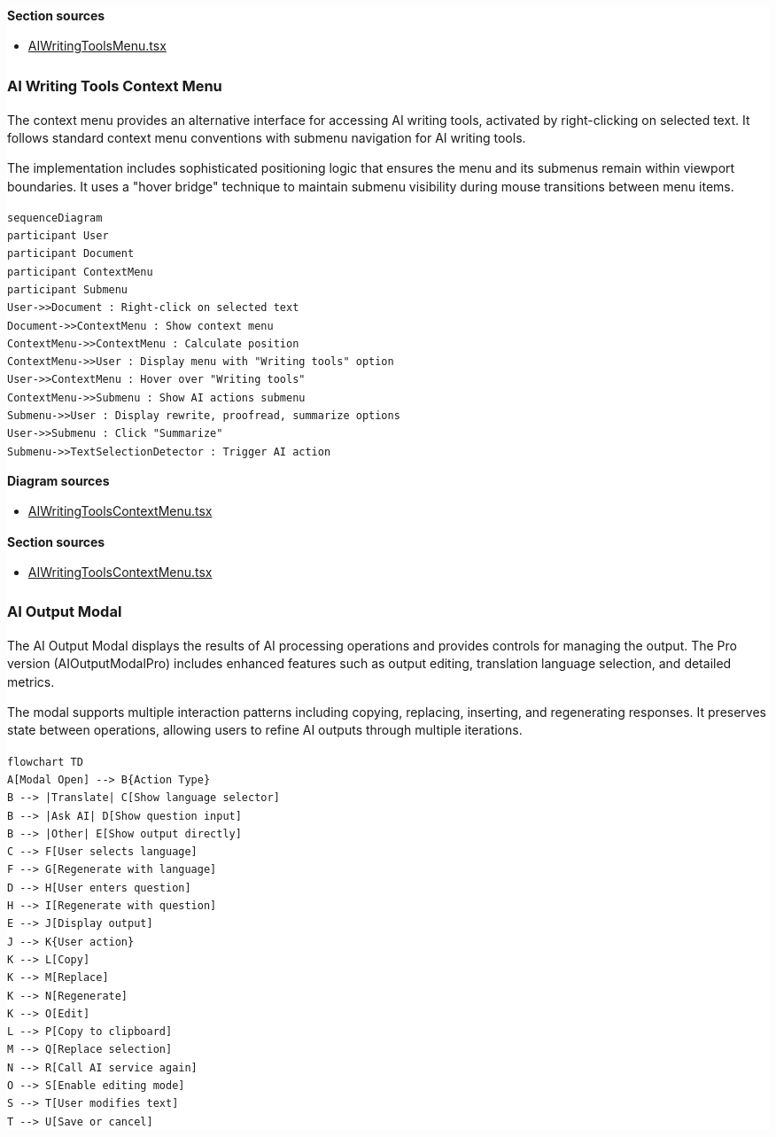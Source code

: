 **Section sources**
- [AIWritingToolsMenu.tsx](file://src/components/ai/AIWritingToolsMenu.tsx)

### AI Writing Tools Context Menu
The context menu provides an alternative interface for accessing AI writing tools, activated by right-clicking on selected text. It follows standard context menu conventions with submenu navigation for AI writing tools.

The implementation includes sophisticated positioning logic that ensures the menu and its submenus remain within viewport boundaries. It uses a "hover bridge" technique to maintain submenu visibility during mouse transitions between menu items.

```mermaid
sequenceDiagram
participant User
participant Document
participant ContextMenu
participant Submenu
User->>Document : Right-click on selected text
Document->>ContextMenu : Show context menu
ContextMenu->>ContextMenu : Calculate position
ContextMenu->>User : Display menu with "Writing tools" option
User->>ContextMenu : Hover over "Writing tools"
ContextMenu->>Submenu : Show AI actions submenu
Submenu->>User : Display rewrite, proofread, summarize options
User->>Submenu : Click "Summarize"
Submenu->>TextSelectionDetector : Trigger AI action
```

**Diagram sources**
- [AIWritingToolsContextMenu.tsx](file://src/components/ai/AIWritingToolsContextMenu.tsx)

**Section sources**
- [AIWritingToolsContextMenu.tsx](file://src/components/ai/AIWritingToolsContextMenu.tsx)

### AI Output Modal
The AI Output Modal displays the results of AI processing operations and provides controls for managing the output. The Pro version (AIOutputModalPro) includes enhanced features such as output editing, translation language selection, and detailed metrics.

The modal supports multiple interaction patterns including copying, replacing, inserting, and regenerating responses. It preserves state between operations, allowing users to refine AI outputs through multiple iterations.

```mermaid
flowchart TD
A[Modal Open] --> B{Action Type}
B --> |Translate| C[Show language selector]
B --> |Ask AI| D[Show question input]
B --> |Other| E[Show output directly]
C --> F[User selects language]
F --> G[Regenerate with language]
D --> H[User enters question]
H --> I[Regenerate with question]
E --> J[Display output]
J --> K{User action}
K --> L[Copy]
K --> M[Replace]
K --> N[Regenerate]
K --> O[Edit]
L --> P[Copy to clipboard]
M --> Q[Replace selection]
N --> R[Call AI service again]
O --> S[Enable editing mode]
S --> T[User modifies text]
T --> U[Save or cancel]
```